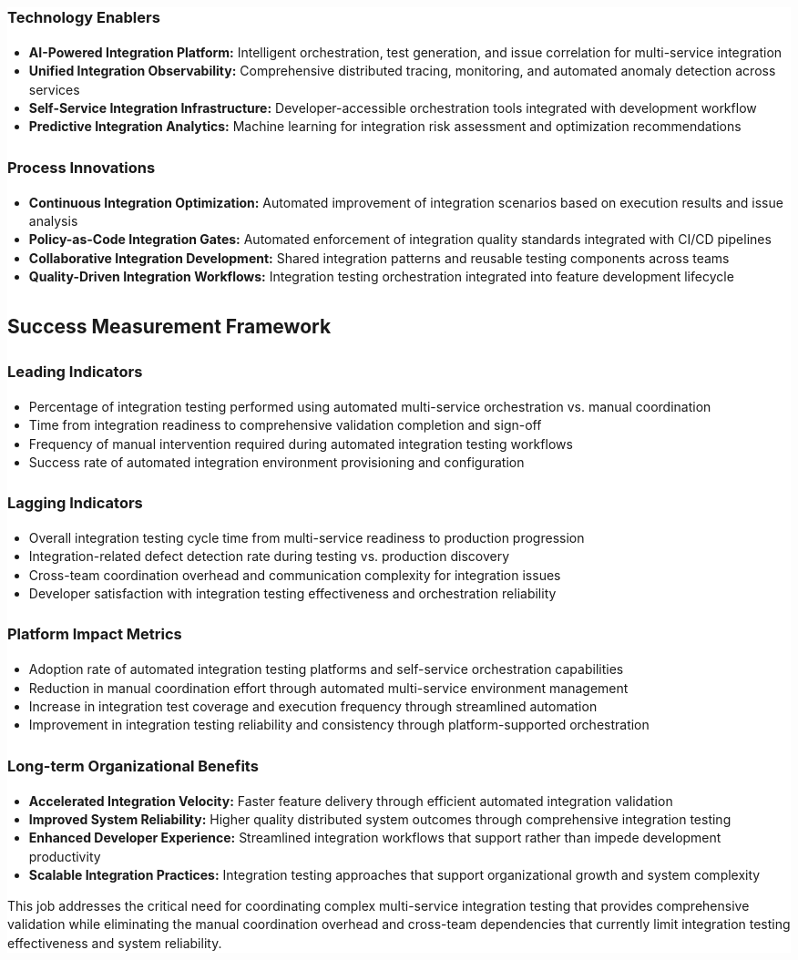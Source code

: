 ### Technology Enablers
- **AI-Powered Integration Platform:** Intelligent orchestration, test generation, and issue correlation for multi-service integration
- **Unified Integration Observability:** Comprehensive distributed tracing, monitoring, and automated anomaly detection across services
- **Self-Service Integration Infrastructure:** Developer-accessible orchestration tools integrated with development workflow
- **Predictive Integration Analytics:** Machine learning for integration risk assessment and optimization recommendations

### Process Innovations
- **Continuous Integration Optimization:** Automated improvement of integration scenarios based on execution results and issue analysis
- **Policy-as-Code Integration Gates:** Automated enforcement of integration quality standards integrated with CI/CD pipelines
- **Collaborative Integration Development:** Shared integration patterns and reusable testing components across teams
- **Quality-Driven Integration Workflows:** Integration testing orchestration integrated into feature development lifecycle

## Success Measurement Framework

### Leading Indicators
- Percentage of integration testing performed using automated multi-service orchestration vs. manual coordination
- Time from integration readiness to comprehensive validation completion and sign-off
- Frequency of manual intervention required during automated integration testing workflows
- Success rate of automated integration environment provisioning and configuration

### Lagging Indicators
- Overall integration testing cycle time from multi-service readiness to production progression
- Integration-related defect detection rate during testing vs. production discovery
- Cross-team coordination overhead and communication complexity for integration issues
- Developer satisfaction with integration testing effectiveness and orchestration reliability

### Platform Impact Metrics
- Adoption rate of automated integration testing platforms and self-service orchestration capabilities
- Reduction in manual coordination effort through automated multi-service environment management
- Increase in integration test coverage and execution frequency through streamlined automation
- Improvement in integration testing reliability and consistency through platform-supported orchestration

### Long-term Organizational Benefits
- **Accelerated Integration Velocity:** Faster feature delivery through efficient automated integration validation
- **Improved System Reliability:** Higher quality distributed system outcomes through comprehensive integration testing
- **Enhanced Developer Experience:** Streamlined integration workflows that support rather than impede development productivity
- **Scalable Integration Practices:** Integration testing approaches that support organizational growth and system complexity

This job addresses the critical need for coordinating complex multi-service integration testing that provides comprehensive validation while eliminating the manual coordination overhead and cross-team dependencies that currently limit integration testing effectiveness and system reliability.